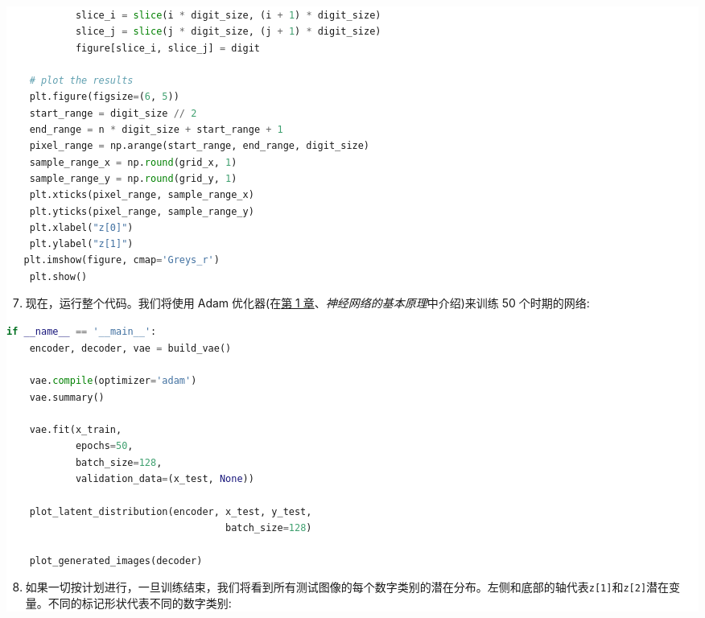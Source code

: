 ```py
            slice_i = slice(i * digit_size, (i + 1) * digit_size)
            slice_j = slice(j * digit_size, (j + 1) * digit_size)
            figure[slice_i, slice_j] = digit

    # plot the results
    plt.figure(figsize=(6, 5))
    start_range = digit_size // 2
    end_range = n * digit_size + start_range + 1
    pixel_range = np.arange(start_range, end_range, digit_size)
    sample_range_x = np.round(grid_x, 1)
    sample_range_y = np.round(grid_y, 1)
    plt.xticks(pixel_range, sample_range_x)
    plt.yticks(pixel_range, sample_range_y)
    plt.xlabel("z[0]")
    plt.ylabel("z[1]")
   plt.imshow(figure, cmap='Greys_r')
    plt.show()
```

7.  现在，运行整个代码。我们将使用 Adam 优化器(在[第 1 章](b94f711b-daab-4de7-97b7-b7efccd0b392.xhtml)、*神经网络的基本原理*中介绍)来训练 50 个时期的网络:

```py
if __name__ == '__main__':
    encoder, decoder, vae = build_vae()

    vae.compile(optimizer='adam')
    vae.summary()

    vae.fit(x_train,
            epochs=50,
            batch_size=128,
            validation_data=(x_test, None))

    plot_latent_distribution(encoder, x_test, y_test,
                                      batch_size=128)

    plot_generated_images(decoder)
```

8.  如果一切按计划进行，一旦训练结束，我们将看到所有测试图像的每个数字类别的潜在分布。左侧和底部的轴代表`z[1]`和`z[2]`潜在变量。不同的标记形状代表不同的数字类别:
